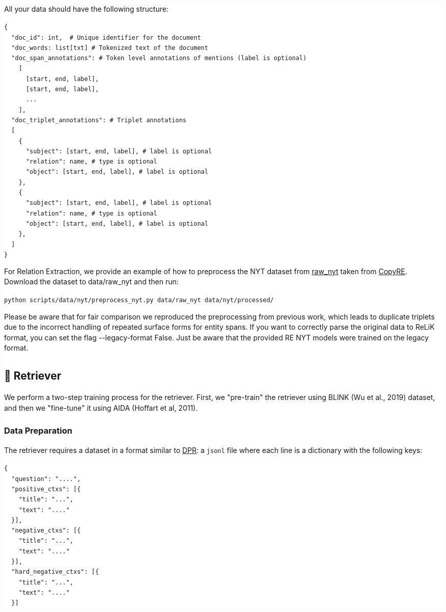 All your data should have the following structure:

```jsonl
{
  "doc_id": int,  # Unique identifier for the document
  "doc_words: list[txt] # Tokenized text of the document
  "doc_span_annotations": # Token level annotations of mentions (label is optional)
    [
      [start, end, label],
      [start, end, label],
      ...
    ],
  "doc_triplet_annotations": # Triplet annotations
  [
    {
      "subject": [start, end, label], # label is optional
      "relation": name, # type is optional
      "object": [start, end, label], # label is optional
    },
    {
      "subject": [start, end, label], # label is optional
      "relation": name, # type is optional
      "object": [start, end, label], # label is optional
    },
  ]
}
```

For Relation Extraction, we provide an example of how to preprocess the NYT dataset from [raw_nyt](https://drive.google.com/file/d/1kAVwR051gjfKn3p6oKc7CzNT9g2Cjy6N/view) taken from [CopyRE](https://github.com/xiangrongzeng/copy_re?tab=readme-ov-file). Download the dataset to data/raw_nyt and then run:

```bash
python scripts/data/nyt/preprocess_nyt.py data/raw_nyt data/nyt/processed/
```

Please be aware that for fair comparison we reproduced the preprocessing from previous work, which leads to duplicate triplets due to the incorrect handling of repeated surface forms for entity spans. If you want to correctly parse the original data to ReLiK format, you can set the flag --legacy-format False. Just be aware that the provided RE NYT models were trained on the legacy format.

## 🦮 Retriever

We perform a two-step training process for the retriever. First, we "pre-train" the retriever using BLINK (Wu et al., 2019) dataset, and then we "fine-tune" it using AIDA (Hoffart et al, 2011).

### Data Preparation

The retriever requires a dataset in a format similar to [DPR](https://github.com/facebookresearch/DPR): a `jsonl` file where each line is a dictionary with the following keys:

```jsonl
{
  "question": "....",
  "positive_ctxs": [{
    "title": "...",
    "text": "...."
  }],
  "negative_ctxs": [{
    "title": "...",
    "text": "...."
  }],
  "hard_negative_ctxs": [{
    "title": "...",
    "text": "...."
  }]
```

[//]: # (Write a short description of the model and how to use it with the `from_pretrained` method.)